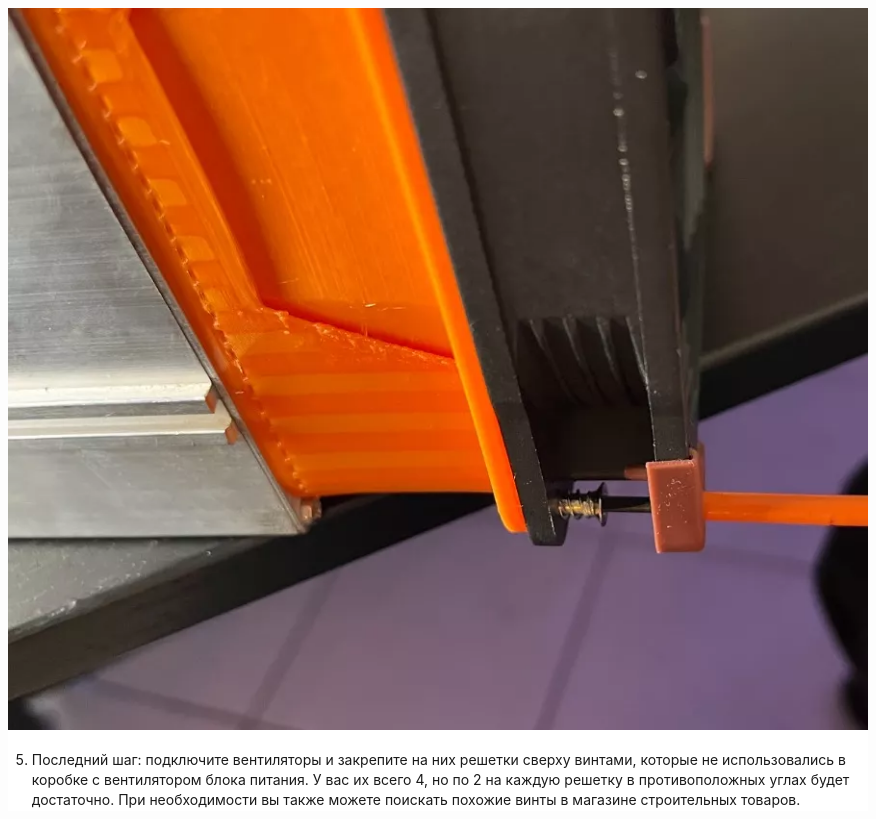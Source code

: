 ![изображение](assets/en/71.webp)

5. Последний шаг: подключите вентиляторы и закрепите на них решетки сверху винтами, которые не использовались в коробке с вентилятором блока питания. У вас их всего 4, но по 2 на каждую решетку в противоположных углах будет достаточно. При необходимости вы также можете поискать похожие винты в магазине строительных товаров.

